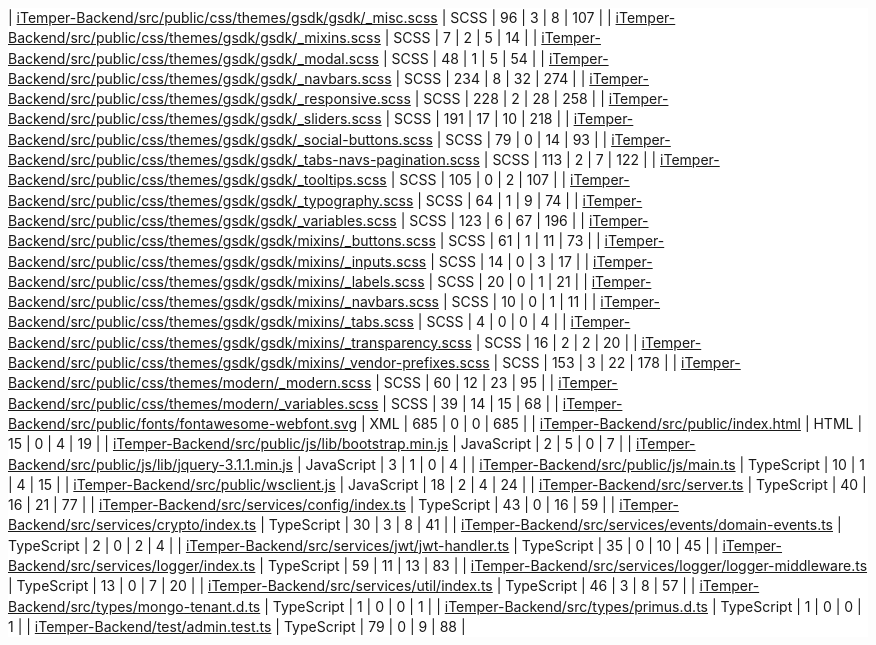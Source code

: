 | [iTemper-Backend/src/public/css/themes/gsdk/gsdk/_misc.scss](/iTemper-Backend/src/public/css/themes/gsdk/gsdk/_misc.scss) | SCSS | 96 | 3 | 8 | 107 |
| [iTemper-Backend/src/public/css/themes/gsdk/gsdk/_mixins.scss](/iTemper-Backend/src/public/css/themes/gsdk/gsdk/_mixins.scss) | SCSS | 7 | 2 | 5 | 14 |
| [iTemper-Backend/src/public/css/themes/gsdk/gsdk/_modal.scss](/iTemper-Backend/src/public/css/themes/gsdk/gsdk/_modal.scss) | SCSS | 48 | 1 | 5 | 54 |
| [iTemper-Backend/src/public/css/themes/gsdk/gsdk/_navbars.scss](/iTemper-Backend/src/public/css/themes/gsdk/gsdk/_navbars.scss) | SCSS | 234 | 8 | 32 | 274 |
| [iTemper-Backend/src/public/css/themes/gsdk/gsdk/_responsive.scss](/iTemper-Backend/src/public/css/themes/gsdk/gsdk/_responsive.scss) | SCSS | 228 | 2 | 28 | 258 |
| [iTemper-Backend/src/public/css/themes/gsdk/gsdk/_sliders.scss](/iTemper-Backend/src/public/css/themes/gsdk/gsdk/_sliders.scss) | SCSS | 191 | 17 | 10 | 218 |
| [iTemper-Backend/src/public/css/themes/gsdk/gsdk/_social-buttons.scss](/iTemper-Backend/src/public/css/themes/gsdk/gsdk/_social-buttons.scss) | SCSS | 79 | 0 | 14 | 93 |
| [iTemper-Backend/src/public/css/themes/gsdk/gsdk/_tabs-navs-pagination.scss](/iTemper-Backend/src/public/css/themes/gsdk/gsdk/_tabs-navs-pagination.scss) | SCSS | 113 | 2 | 7 | 122 |
| [iTemper-Backend/src/public/css/themes/gsdk/gsdk/_tooltips.scss](/iTemper-Backend/src/public/css/themes/gsdk/gsdk/_tooltips.scss) | SCSS | 105 | 0 | 2 | 107 |
| [iTemper-Backend/src/public/css/themes/gsdk/gsdk/_typography.scss](/iTemper-Backend/src/public/css/themes/gsdk/gsdk/_typography.scss) | SCSS | 64 | 1 | 9 | 74 |
| [iTemper-Backend/src/public/css/themes/gsdk/gsdk/_variables.scss](/iTemper-Backend/src/public/css/themes/gsdk/gsdk/_variables.scss) | SCSS | 123 | 6 | 67 | 196 |
| [iTemper-Backend/src/public/css/themes/gsdk/gsdk/mixins/_buttons.scss](/iTemper-Backend/src/public/css/themes/gsdk/gsdk/mixins/_buttons.scss) | SCSS | 61 | 1 | 11 | 73 |
| [iTemper-Backend/src/public/css/themes/gsdk/gsdk/mixins/_inputs.scss](/iTemper-Backend/src/public/css/themes/gsdk/gsdk/mixins/_inputs.scss) | SCSS | 14 | 0 | 3 | 17 |
| [iTemper-Backend/src/public/css/themes/gsdk/gsdk/mixins/_labels.scss](/iTemper-Backend/src/public/css/themes/gsdk/gsdk/mixins/_labels.scss) | SCSS | 20 | 0 | 1 | 21 |
| [iTemper-Backend/src/public/css/themes/gsdk/gsdk/mixins/_navbars.scss](/iTemper-Backend/src/public/css/themes/gsdk/gsdk/mixins/_navbars.scss) | SCSS | 10 | 0 | 1 | 11 |
| [iTemper-Backend/src/public/css/themes/gsdk/gsdk/mixins/_tabs.scss](/iTemper-Backend/src/public/css/themes/gsdk/gsdk/mixins/_tabs.scss) | SCSS | 4 | 0 | 0 | 4 |
| [iTemper-Backend/src/public/css/themes/gsdk/gsdk/mixins/_transparency.scss](/iTemper-Backend/src/public/css/themes/gsdk/gsdk/mixins/_transparency.scss) | SCSS | 16 | 2 | 2 | 20 |
| [iTemper-Backend/src/public/css/themes/gsdk/gsdk/mixins/_vendor-prefixes.scss](/iTemper-Backend/src/public/css/themes/gsdk/gsdk/mixins/_vendor-prefixes.scss) | SCSS | 153 | 3 | 22 | 178 |
| [iTemper-Backend/src/public/css/themes/modern/_modern.scss](/iTemper-Backend/src/public/css/themes/modern/_modern.scss) | SCSS | 60 | 12 | 23 | 95 |
| [iTemper-Backend/src/public/css/themes/modern/_variables.scss](/iTemper-Backend/src/public/css/themes/modern/_variables.scss) | SCSS | 39 | 14 | 15 | 68 |
| [iTemper-Backend/src/public/fonts/fontawesome-webfont.svg](/iTemper-Backend/src/public/fonts/fontawesome-webfont.svg) | XML | 685 | 0 | 0 | 685 |
| [iTemper-Backend/src/public/index.html](/iTemper-Backend/src/public/index.html) | HTML | 15 | 0 | 4 | 19 |
| [iTemper-Backend/src/public/js/lib/bootstrap.min.js](/iTemper-Backend/src/public/js/lib/bootstrap.min.js) | JavaScript | 2 | 5 | 0 | 7 |
| [iTemper-Backend/src/public/js/lib/jquery-3.1.1.min.js](/iTemper-Backend/src/public/js/lib/jquery-3.1.1.min.js) | JavaScript | 3 | 1 | 0 | 4 |
| [iTemper-Backend/src/public/js/main.ts](/iTemper-Backend/src/public/js/main.ts) | TypeScript | 10 | 1 | 4 | 15 |
| [iTemper-Backend/src/public/wsclient.js](/iTemper-Backend/src/public/wsclient.js) | JavaScript | 18 | 2 | 4 | 24 |
| [iTemper-Backend/src/server.ts](/iTemper-Backend/src/server.ts) | TypeScript | 40 | 16 | 21 | 77 |
| [iTemper-Backend/src/services/config/index.ts](/iTemper-Backend/src/services/config/index.ts) | TypeScript | 43 | 0 | 16 | 59 |
| [iTemper-Backend/src/services/crypto/index.ts](/iTemper-Backend/src/services/crypto/index.ts) | TypeScript | 30 | 3 | 8 | 41 |
| [iTemper-Backend/src/services/events/domain-events.ts](/iTemper-Backend/src/services/events/domain-events.ts) | TypeScript | 2 | 0 | 2 | 4 |
| [iTemper-Backend/src/services/jwt/jwt-handler.ts](/iTemper-Backend/src/services/jwt/jwt-handler.ts) | TypeScript | 35 | 0 | 10 | 45 |
| [iTemper-Backend/src/services/logger/index.ts](/iTemper-Backend/src/services/logger/index.ts) | TypeScript | 59 | 11 | 13 | 83 |
| [iTemper-Backend/src/services/logger/logger-middleware.ts](/iTemper-Backend/src/services/logger/logger-middleware.ts) | TypeScript | 13 | 0 | 7 | 20 |
| [iTemper-Backend/src/services/util/index.ts](/iTemper-Backend/src/services/util/index.ts) | TypeScript | 46 | 3 | 8 | 57 |
| [iTemper-Backend/src/types/mongo-tenant.d.ts](/iTemper-Backend/src/types/mongo-tenant.d.ts) | TypeScript | 1 | 0 | 0 | 1 |
| [iTemper-Backend/src/types/primus.d.ts](/iTemper-Backend/src/types/primus.d.ts) | TypeScript | 1 | 0 | 0 | 1 |
| [iTemper-Backend/test/admin.test.ts](/iTemper-Backend/test/admin.test.ts) | TypeScript | 79 | 0 | 9 | 88 |